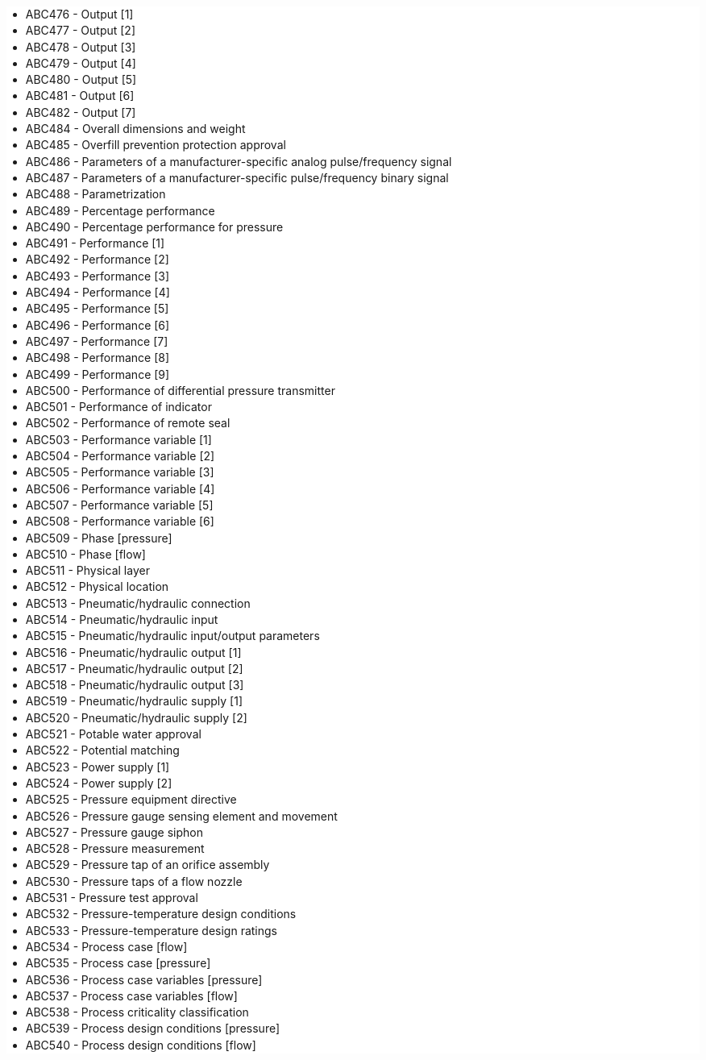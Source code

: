 - ABC476 - Output [1]
- ABC477 - Output [2]
- ABC478 - Output [3]
- ABC479 - Output [4]
- ABC480 - Output [5]
- ABC481 - Output [6]
- ABC482 - Output [7]
- ABC484 - Overall dimensions and weight
- ABC485 - Overfill prevention protection approval
- ABC486 - Parameters of a manufacturer-specific analog pulse/frequency signal
- ABC487 - Parameters of a manufacturer-specific pulse/frequency binary signal
- ABC488 - Parametrization
- ABC489 - Percentage performance
- ABC490 - Percentage performance for pressure
- ABC491 - Performance [1]
- ABC492 - Performance [2]
- ABC493 - Performance [3]
- ABC494 - Performance [4]
- ABC495 - Performance [5]
- ABC496 - Performance [6]
- ABC497 - Performance [7]
- ABC498 - Performance [8]
- ABC499 - Performance [9]
- ABC500 - Performance of differential pressure transmitter
- ABC501 - Performance of indicator
- ABC502 - Performance of remote seal
- ABC503 - Performance variable [1]
- ABC504 - Performance variable [2]
- ABC505 - Performance variable [3]
- ABC506 - Performance variable [4]
- ABC507 - Performance variable [5]
- ABC508 - Performance variable [6]
- ABC509 - Phase [pressure]
- ABC510 - Phase [flow]
- ABC511 - Physical layer
- ABC512 - Physical location
- ABC513 - Pneumatic/hydraulic connection
- ABC514 - Pneumatic/hydraulic input
- ABC515 - Pneumatic/hydraulic input/output parameters
- ABC516 - Pneumatic/hydraulic output [1]
- ABC517 - Pneumatic/hydraulic output [2]
- ABC518 - Pneumatic/hydraulic output [3]
- ABC519 - Pneumatic/hydraulic supply [1]
- ABC520 - Pneumatic/hydraulic supply [2]
- ABC521 - Potable water approval
- ABC522 - Potential matching
- ABC523 - Power supply [1]
- ABC524 - Power supply [2]
- ABC525 - Pressure equipment directive
- ABC526 - Pressure gauge sensing element and movement
- ABC527 - Pressure gauge siphon
- ABC528 - Pressure measurement
- ABC529 - Pressure tap of an orifice assembly
- ABC530 - Pressure taps of a flow nozzle
- ABC531 - Pressure test approval
- ABC532 - Pressure-temperature design conditions
- ABC533 - Pressure-temperature design ratings
- ABC534 - Process case [flow]
- ABC535 - Process case [pressure]
- ABC536 - Process case variables [pressure]
- ABC537 - Process case variables [flow]
- ABC538 - Process criticality classification
- ABC539 - Process design conditions [pressure]
- ABC540 - Process design conditions [flow]
